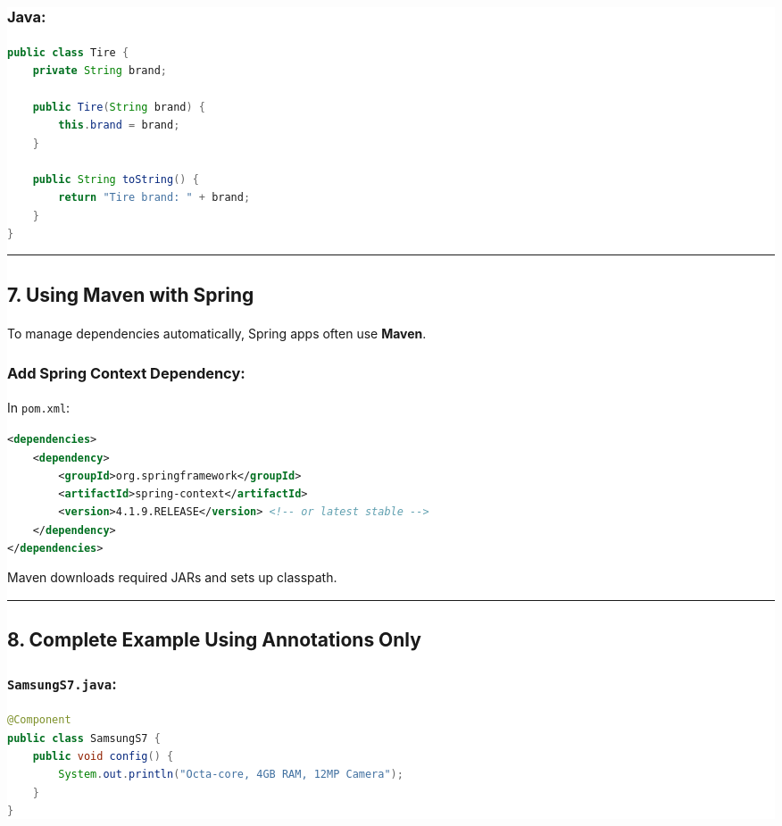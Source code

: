 ### **Java:**

```java
public class Tire {
    private String brand;

    public Tire(String brand) {
        this.brand = brand;
    }

    public String toString() {
        return "Tire brand: " + brand;
    }
}
```

---

## **7. Using Maven with Spring**

To manage dependencies automatically, Spring apps often use **Maven**.

### **Add Spring Context Dependency:**

In `pom.xml`:

```xml
<dependencies>
    <dependency>
        <groupId>org.springframework</groupId>
        <artifactId>spring-context</artifactId>
        <version>4.1.9.RELEASE</version> <!-- or latest stable -->
    </dependency>
</dependencies>
```

Maven downloads required JARs and sets up classpath.

---

## **8. Complete Example Using Annotations Only**

### **`SamsungS7.java`:**

```java
@Component
public class SamsungS7 {
    public void config() {
        System.out.println("Octa-core, 4GB RAM, 12MP Camera");
    }
}
```
